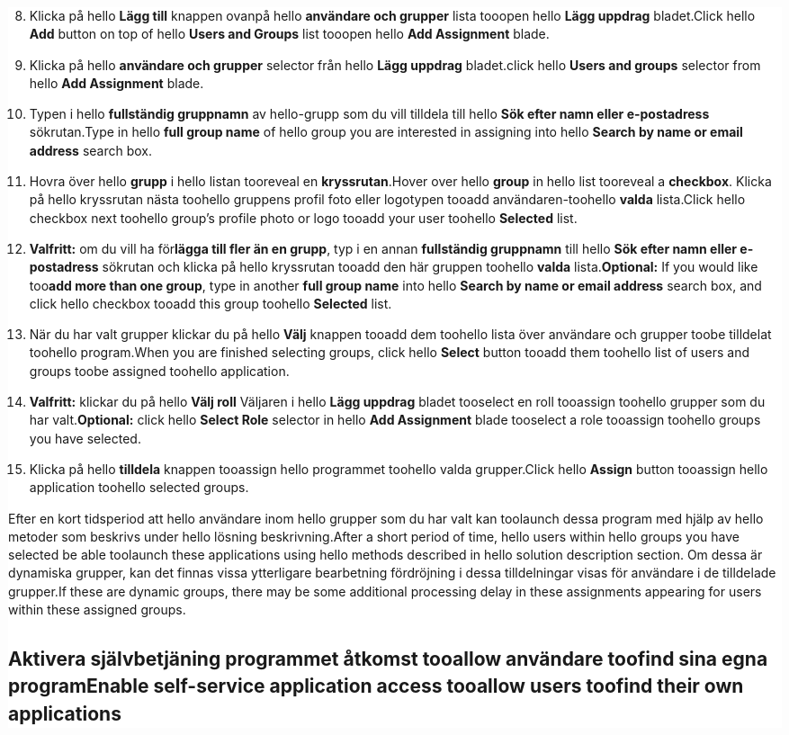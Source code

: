 8.  <span data-ttu-id="11106-144">Klicka på hello **Lägg till** knappen ovanpå hello **användare och grupper** lista tooopen hello **Lägg uppdrag** bladet.</span><span class="sxs-lookup"><span data-stu-id="11106-144">Click hello **Add** button on top of hello **Users and Groups** list tooopen hello **Add Assignment** blade.</span></span>

9.  <span data-ttu-id="11106-145">Klicka på hello **användare och grupper** selector från hello **Lägg uppdrag** bladet.</span><span class="sxs-lookup"><span data-stu-id="11106-145">click hello **Users and groups** selector from hello **Add Assignment** blade.</span></span>

10. <span data-ttu-id="11106-146">Typen i hello **fullständig gruppnamn** av hello-grupp som du vill tilldela till hello **Sök efter namn eller e-postadress** sökrutan.</span><span class="sxs-lookup"><span data-stu-id="11106-146">Type in hello **full group name** of hello group you are interested in assigning into hello **Search by name or email address** search box.</span></span>

11. <span data-ttu-id="11106-147">Hovra över hello **grupp** i hello listan tooreveal en **kryssrutan**.</span><span class="sxs-lookup"><span data-stu-id="11106-147">Hover over hello **group** in hello list tooreveal a **checkbox**.</span></span> <span data-ttu-id="11106-148">Klicka på hello kryssrutan nästa toohello gruppens profil foto eller logotypen tooadd användaren-toohello **valda** lista.</span><span class="sxs-lookup"><span data-stu-id="11106-148">Click hello checkbox next toohello group’s profile photo or logo tooadd your user toohello **Selected** list.</span></span>

12. <span data-ttu-id="11106-149">**Valfritt:** om du vill ha för**lägga till fler än en grupp**, typ i en annan **fullständig gruppnamn** till hello **Sök efter namn eller e-postadress** sökrutan och klicka på hello kryssrutan tooadd den här gruppen toohello **valda** lista.</span><span class="sxs-lookup"><span data-stu-id="11106-149">**Optional:** If you would like too**add more than one group**, type in another **full group name** into hello **Search by name or email address** search box, and click hello checkbox tooadd this group toohello **Selected** list.</span></span>

13. <span data-ttu-id="11106-150">När du har valt grupper klickar du på hello **Välj** knappen tooadd dem toohello lista över användare och grupper toobe tilldelat toohello program.</span><span class="sxs-lookup"><span data-stu-id="11106-150">When you are finished selecting groups, click hello **Select** button tooadd them toohello list of users and groups toobe assigned toohello application.</span></span>

14. <span data-ttu-id="11106-151">**Valfritt:** klickar du på hello **Välj roll** Väljaren i hello **Lägg uppdrag** bladet tooselect en roll tooassign toohello grupper som du har valt.</span><span class="sxs-lookup"><span data-stu-id="11106-151">**Optional:** click hello **Select Role** selector in hello **Add Assignment** blade tooselect a role tooassign toohello groups you have selected.</span></span>

15. <span data-ttu-id="11106-152">Klicka på hello **tilldela** knappen tooassign hello programmet toohello valda grupper.</span><span class="sxs-lookup"><span data-stu-id="11106-152">Click hello **Assign** button tooassign hello application toohello selected groups.</span></span>

<span data-ttu-id="11106-153">Efter en kort tidsperiod att hello användare inom hello grupper som du har valt kan toolaunch dessa program med hjälp av hello metoder som beskrivs under hello lösning beskrivning.</span><span class="sxs-lookup"><span data-stu-id="11106-153">After a short period of time, hello users within hello groups you have selected be able toolaunch these applications using hello methods described in hello solution description section.</span></span> <span data-ttu-id="11106-154">Om dessa är dynamiska grupper, kan det finnas vissa ytterligare bearbetning fördröjning i dessa tilldelningar visas för användare i de tilldelade grupper.</span><span class="sxs-lookup"><span data-stu-id="11106-154">If these are dynamic groups, there may be some additional processing delay in these assignments appearing for users within these assigned groups.</span></span>

## <a name="enable-self-service-application-access-tooallow-users-toofind-their-own-applications"></a><span data-ttu-id="11106-155">Aktivera självbetjäning programmet åtkomst tooallow användare toofind sina egna program</span><span class="sxs-lookup"><span data-stu-id="11106-155">Enable self-service application access tooallow users toofind their own applications</span></span>
